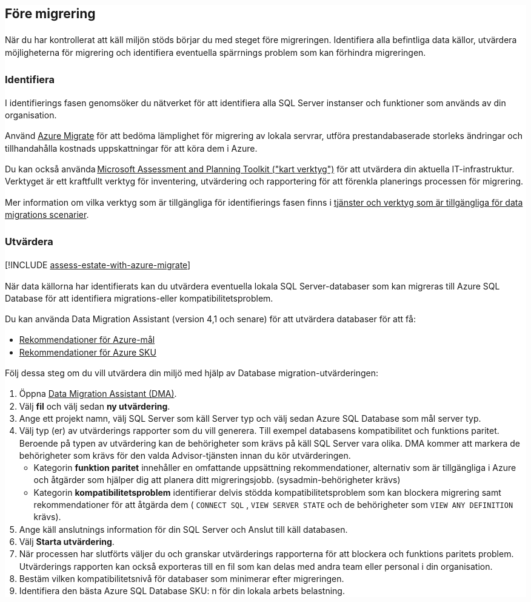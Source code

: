 

## <a name="pre-migration"></a>Före migrering

När du har kontrollerat att käll miljön stöds börjar du med steget före migreringen. Identifiera alla befintliga data källor, utvärdera möjligheterna för migrering och identifiera eventuella spärrnings problem som kan förhindra migreringen. 

### <a name="discover"></a>Identifiera

I identifierings fasen genomsöker du nätverket för att identifiera alla SQL Server instanser och funktioner som används av din organisation. 

Använd [Azure Migrate](../../../migrate/migrate-services-overview.md) för att bedöma lämplighet för migrering av lokala servrar, utföra prestandabaserade storleks ändringar och tillhandahålla kostnads uppskattningar för att köra dem i Azure. 

Du kan också använda [Microsoft Assessment and Planning Toolkit ("kart verktyg")](https://www.microsoft.com/download/details.aspx?id=7826) för att utvärdera din aktuella IT-infrastruktur. Verktyget är ett kraftfullt verktyg för inventering, utvärdering och rapportering för att förenkla planerings processen för migrering. 

Mer information om vilka verktyg som är tillgängliga för identifierings fasen finns i [tjänster och verktyg som är tillgängliga för data migrations scenarier](../../../dms/dms-tools-matrix.md). 

### <a name="assess"></a>Utvärdera 

[!INCLUDE [assess-estate-with-azure-migrate](../../../../includes/azure-migrate-to-assess-sql-data-estate.md)]

När data källorna har identifierats kan du utvärdera eventuella lokala SQL Server-databaser som kan migreras till Azure SQL Database för att identifiera migrations-eller kompatibilitetsproblem. 

Du kan använda Data Migration Assistant (version 4,1 och senare) för att utvärdera databaser för att få: 

- [Rekommendationer för Azure-mål](/sql/dma/dma-assess-sql-data-estate-to-sqldb)
- [Rekommendationer för Azure SKU](/sql/dma/dma-sku-recommend-sql-db)

Följ dessa steg om du vill utvärdera din miljö med hjälp av Database migration-utvärderingen: 

1. Öppna [Data Migration Assistant (DMA)](https://www.microsoft.com/download/details.aspx?id=53595). 
1. Välj **fil** och välj sedan **ny utvärdering**. 
1. Ange ett projekt namn, välj SQL Server som käll Server typ och välj sedan Azure SQL Database som mål server typ. 
1. Välj typ (er) av utvärderings rapporter som du vill generera. Till exempel databasens kompatibilitet och funktions paritet. Beroende på typen av utvärdering kan de behörigheter som krävs på käll SQL Server vara olika.  DMA kommer att markera de behörigheter som krävs för den valda Advisor-tjänsten innan du kör utvärderingen.
    - Kategorin **funktion paritet** innehåller en omfattande uppsättning rekommendationer, alternativ som är tillgängliga i Azure och åtgärder som hjälper dig att planera ditt migreringsjobb. (sysadmin-behörigheter krävs)
    - Kategorin **kompatibilitetsproblem** identifierar delvis stödda kompatibilitetsproblem som kan blockera migrering samt rekommendationer för att åtgärda dem ( `CONNECT SQL` , `VIEW SERVER STATE` och de behörigheter som `VIEW ANY DEFINITION` krävs).
1. Ange käll anslutnings information för din SQL Server och Anslut till käll databasen.
1. Välj **Starta utvärdering**. 
1. När processen har slutförts väljer du och granskar utvärderings rapporterna för att blockera och funktions paritets problem. Utvärderings rapporten kan också exporteras till en fil som kan delas med andra team eller personal i din organisation. 
1. Bestäm vilken kompatibilitetsnivå för databaser som minimerar efter migreringen.  
1. Identifiera den bästa Azure SQL Database SKU: n för din lokala arbets belastning. 
